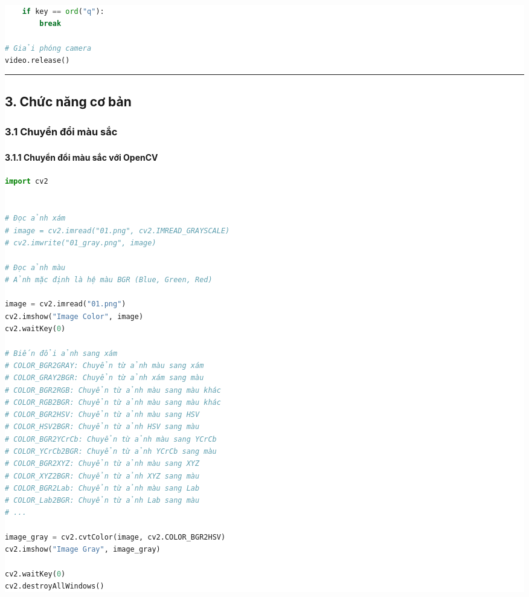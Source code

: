 ```python
    if key == ord("q"):
        break

# Giải phóng camera
video.release()
```

---

## 3. Chức năng cơ bản <a name="basic-functions"></a>

### 3.1 Chuyển đổi màu sắc

#### 3.1.1 Chuyển đổi màu sắc với OpenCV

```python
import cv2


# Đọc ảnh xám
# image = cv2.imread("01.png", cv2.IMREAD_GRAYSCALE)
# cv2.imwrite("01_gray.png", image)

# Đọc ảnh màu
# Ảnh mặc định là hệ màu BGR (Blue, Green, Red)

image = cv2.imread("01.png")
cv2.imshow("Image Color", image)
cv2.waitKey(0)

# Biến đổi ảnh sang xám
# COLOR_BGR2GRAY: Chuyển từ ảnh màu sang xám
# COLOR_GRAY2BGR: Chuyển từ ảnh xám sang màu
# COLOR_BGR2RGB: Chuyển từ ảnh màu sang màu khác
# COLOR_RGB2BGR: Chuyển từ ảnh màu sang màu khác
# COLOR_BGR2HSV: Chuyển từ ảnh màu sang HSV
# COLOR_HSV2BGR: Chuyển từ ảnh HSV sang màu
# COLOR_BGR2YCrCb: Chuyển từ ảnh màu sang YCrCb
# COLOR_YCrCb2BGR: Chuyển từ ảnh YCrCb sang màu
# COLOR_BGR2XYZ: Chuyển từ ảnh màu sang XYZ
# COLOR_XYZ2BGR: Chuyển từ ảnh XYZ sang màu
# COLOR_BGR2Lab: Chuyển từ ảnh màu sang Lab
# COLOR_Lab2BGR: Chuyển từ ảnh Lab sang màu
# ...

image_gray = cv2.cvtColor(image, cv2.COLOR_BGR2HSV)
cv2.imshow("Image Gray", image_gray)

cv2.waitKey(0)
cv2.destroyAllWindows()
```
